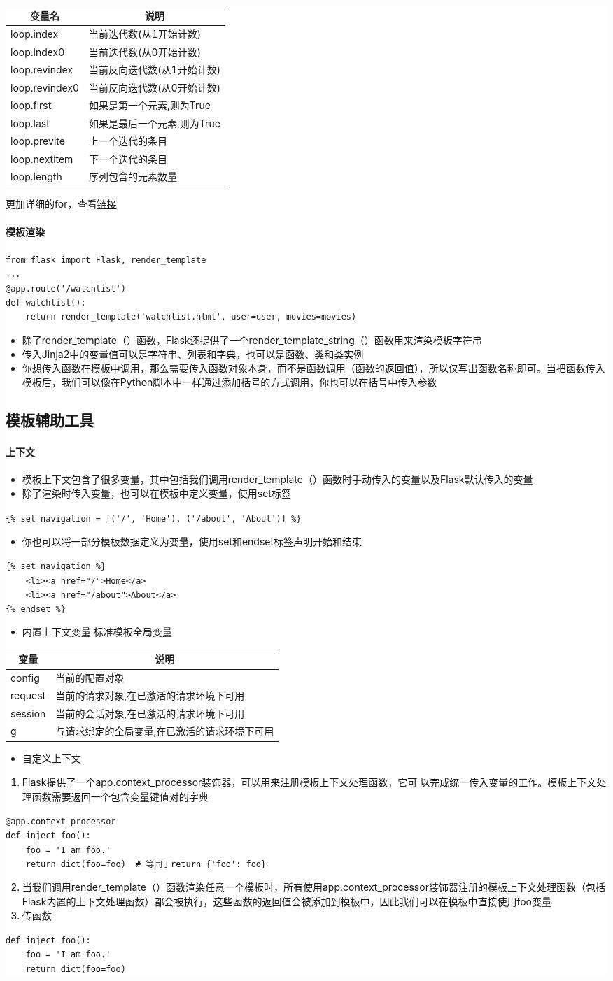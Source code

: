 变量名|说明
---|---
loop.index|当前迭代数(从1开始计数)
loop.index0|当前迭代数(从0开始计数)
loop.revindex|当前反向迭代数(从1开始计数)
loop.revindex0|当前反向迭代数(从0开始计数)
loop.first|如果是第一个元素,则为True
loop.last|如果是最后一个元素,则为True
loop.previte|上一个迭代的条目
loop.nextitem|下一个迭代的条目
loop.length|序列包含的元素数量

更加详细的for，查看[链接](https://jinja.palletsprojects.com/en/2.10.x/templates/#for)

#### 模板渲染
```
from flask import Flask, render_template
...
@app.route('/watchlist')
def watchlist():
    return render_template('watchlist.html', user=user, movies=movies)
```
- 除了render_template（）函数，Flask还提供了一个render_template_string（）函数用来渲染模板字符串
- 传入Jinja2中的变量值可以是字符串、列表和字典，也可以是函数、类和类实例
- 你想传入函数在模板中调用，那么需要传入函数对象本身，而不是函数调用（函数的返回值），所以仅写出函数名称即可。当把函数传入模板后，我们可以像在Python脚本中一样通过添加括号的方式调用，你也可以在括号中传入参数
## 模板辅助工具
#### 上下文
- 模板上下文包含了很多变量，其中包括我们调用render_template（）函数时手动传入的变量以及Flask默认传入的变量
- 除了渲染时传入变量，也可以在模板中定义变量，使用set标签
```
{% set navigation = [('/', 'Home'), ('/about', 'About')] %}
```
- 你也可以将一部分模板数据定义为变量，使用set和endset标签声明开始和结束
```
{% set navigation %}
    <li><a href="/">Home</a>
    <li><a href="/about">About</a>
{% endset %}
```
- 内置上下文变量
标准模板全局变量

变量|说明
---|---
config|当前的配置对象
request|当前的请求对象,在已激活的请求环境下可用
session|当前的会话对象,在已激活的请求环境下可用
g|与请求绑定的全局变量,在已激活的请求环境下可用
- 自定义上下文
1. Flask提供了一个app.context_processor装饰器，可以用来注册模板上下文处理函数，它可
以完成统一传入变量的工作。模板上下文处理函数需要返回一个包含变量键值对的字典
```
@app.context_processor
def inject_foo():
    foo = 'I am foo.'
    return dict(foo=foo)  # 等同于return {'foo': foo}
```
2. 当我们调用render_template（）函数渲染任意一个模板时，所有使用app.context_processor装饰器注册的模板上下文处理函数（包括Flask内置的上下文处理函数）都会被执行，这些函数的返回值会被添加到模板中，因此我们可以在模板中直接使用foo变量
3. 传函数
```
def inject_foo():
    foo = 'I am foo.'
    return dict(foo=foo)
```